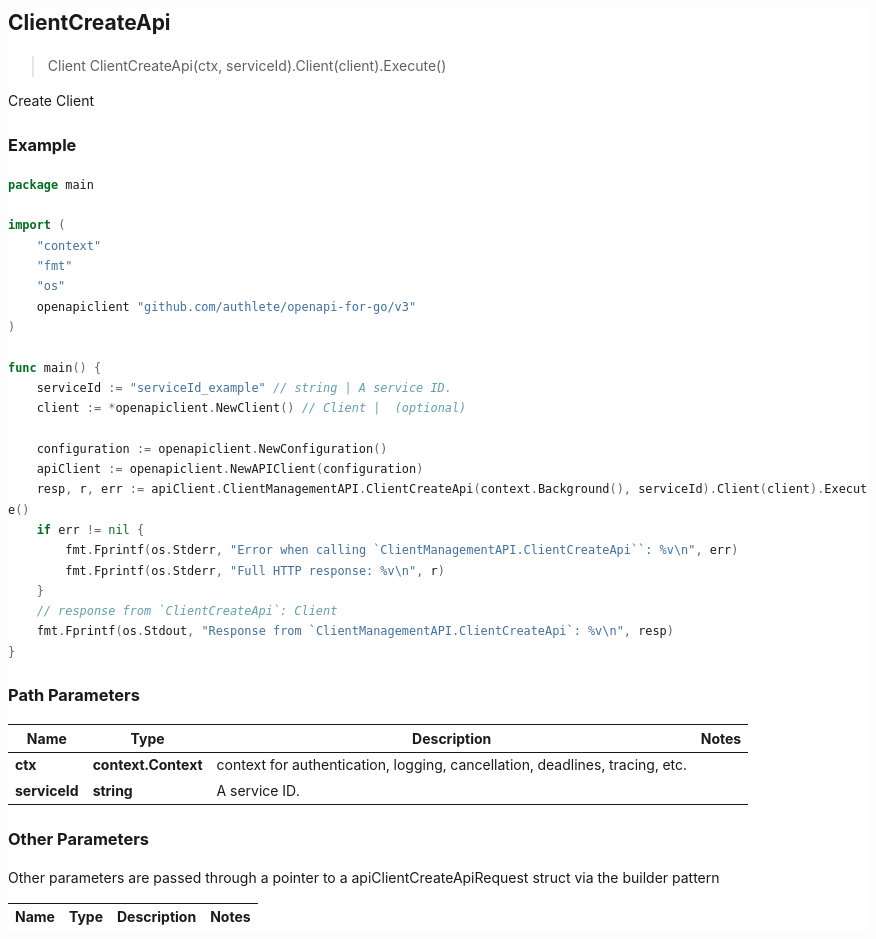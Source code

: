 
## ClientCreateApi

> Client ClientCreateApi(ctx, serviceId).Client(client).Execute()

Create Client



### Example

```go
package main

import (
	"context"
	"fmt"
	"os"
	openapiclient "github.com/authlete/openapi-for-go/v3"
)

func main() {
	serviceId := "serviceId_example" // string | A service ID.
	client := *openapiclient.NewClient() // Client |  (optional)

	configuration := openapiclient.NewConfiguration()
	apiClient := openapiclient.NewAPIClient(configuration)
	resp, r, err := apiClient.ClientManagementAPI.ClientCreateApi(context.Background(), serviceId).Client(client).Execute()
	if err != nil {
		fmt.Fprintf(os.Stderr, "Error when calling `ClientManagementAPI.ClientCreateApi``: %v\n", err)
		fmt.Fprintf(os.Stderr, "Full HTTP response: %v\n", r)
	}
	// response from `ClientCreateApi`: Client
	fmt.Fprintf(os.Stdout, "Response from `ClientManagementAPI.ClientCreateApi`: %v\n", resp)
}
```

### Path Parameters


Name | Type | Description  | Notes
------------- | ------------- | ------------- | -------------
**ctx** | **context.Context** | context for authentication, logging, cancellation, deadlines, tracing, etc.
**serviceId** | **string** | A service ID. | 

### Other Parameters

Other parameters are passed through a pointer to a apiClientCreateApiRequest struct via the builder pattern


Name | Type | Description  | Notes
------------- | ------------- | ------------- | -------------
